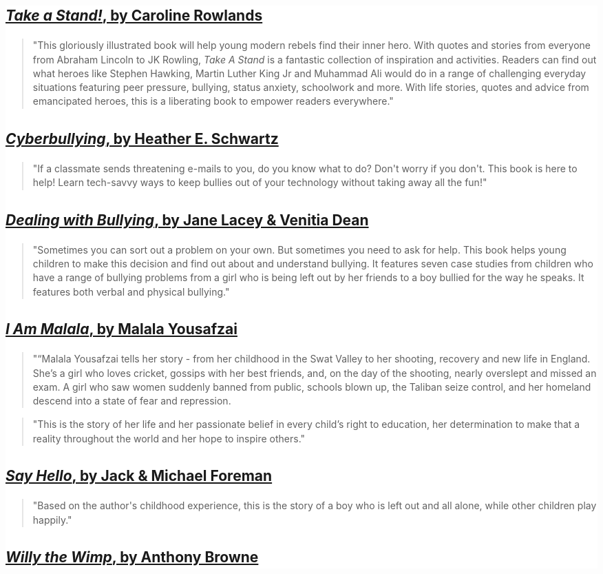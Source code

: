 ## [<cite>Take a Stand!</cite>, by Caroline Rowlands](https://suffolk.spydus.co.uk/cgi-bin/spydus.exe/ENQ/OPAC/BIBENQ?BRN=2549141)

> "This gloriously illustrated book will help young modern rebels find their inner hero. With quotes and stories from everyone from Abraham Lincoln to JK Rowling, <cite>Take A Stand</cite> is a fantastic collection of inspiration and activities. Readers can find out what heroes like Stephen Hawking, Martin Luther King Jr and Muhammad Ali would do in a range of challenging everyday situations featuring peer pressure, bullying, status anxiety, schoolwork and more. With life stories, quotes and advice from emancipated heroes, this is a liberating book to empower readers everywhere."

## [<cite>Cyberbullying</cite>, by Heather E. Schwartz](https://suffolk.spydus.co.uk/cgi-bin/spydus.exe/ENQ/OPAC/BIBENQ?BRN=2157099)

> "If a classmate sends threatening e-mails to you, do you know what to do? Don't worry if you don't. This book is here to help! Learn tech-savvy ways to keep bullies out of your technology without taking away all the fun!"

## [<cite>Dealing with Bullying</cite>, by Jane Lacey & Venitia Dean](https://suffolk.spydus.co.uk/cgi-bin/spydus.exe/ENQ/OPAC/BIBENQ?BRN=2188642)

> "Sometimes you can sort out a problem on your own. But sometimes you need to ask for help. This book helps young children to make this decision and find out about and understand bullying. It features seven case studies from children who have a range of bullying problems from a girl who is being left out by her friends to a boy bullied for the way he speaks. It features both verbal and physical bullying."

## [<cite>I Am Malala</cite>, by Malala Yousafzai](https://suffolk.spydus.co.uk/cgi-bin/spydus.exe/ENQ/OPAC/BIBENQ?BRN=1793902)

> "“Malala Yousafzai tells her story - from her childhood in the Swat Valley to her shooting, recovery and new life in England. She’s a girl who loves cricket, gossips with her best friends, and, on the day of the shooting, nearly overslept and missed an exam. A girl who saw women suddenly banned from public, schools blown up, the Taliban seize control, and her homeland descend into a state of fear and repression.

> "This is the story of her life and her passionate belief in every child’s right to education, her determination to make that a reality throughout the world and her hope to inspire others."

## [<cite>Say Hello</cite>, by Jack & Michael Foreman](https://suffolk.spydus.co.uk/cgi-bin/spydus.exe/ENQ/OPAC/BIBENQ?BRN=1048409)

> "Based on the author's childhood experience, this is the story of a boy who is left out and all alone, while other children play happily."

## [<cite>Willy the Wimp</cite>, by Anthony Browne](https://suffolk.spydus.co.uk/cgi-bin/spydus.exe/ENQ/OPAC/BIBENQ?BRN=1639721)
